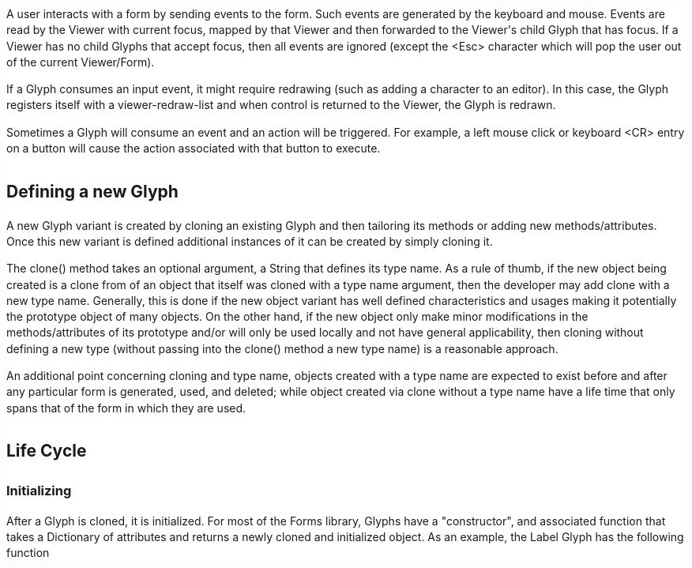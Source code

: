 A user interacts with a form by sending events to the form. Such 
events are generated by the keyboard and mouse. Events are
read by the Viewer with current focus, mapped by that Viewer
and then forwarded to the Viewer's child Glyph that has focus.
If a Viewer has no child Glyphs that accept focus, then all events
are ignored (except the &lt;Esc> character which will pop the user out
of the current Viewer/Form).

If a Glyph consumes an input event, it might require redrawing (such
as adding a character to an editor). In this case, the Glyph registers
itself with a viewer-redraw-list and when control is returned to the
Viewer, the Glyph is redrawn.

Sometimes a Glyph will consume an event and an action will be
triggered. For example, a left mouse click or keyboard &lt;CR> entry
on a button will cause the action associated with that button to
execute.

## Defining a new Glyph

A new Glyph variant is created by cloning an existing Glyph and then
tailoring its methods or adding new methods/attributes. Once this
new variant is defined additional instances of it can be created by
simply cloning it.

The clone() method takes an optional argument, a String that defines
its type name. As a rule of thumb, if the new object being created is
a clone from of an object that itself was cloned with a type name
argument, then the developer may add clone with a new type name.
Generally, this is done if the new object variant has well defined
characteristics and usages making it potentially the prototype object
of many objects. On the other hand, if the new object only make minor
modifications in the methods/attributes of its prototype and/or will
only be used locally and not have general applicability, then cloning
without defining a new type (without passing into the clone() method a
new type name) is a reasonable approach.

An additional point concerning cloning and type name, objects created
with a type name are expected to exist before and after any particular
form is generated, used, and deleted; while object created via clone
without a type name have a life time that only spans that of the form
in which they are used.

## Life Cycle

### Initializing
After a Glyph is cloned, it is initialized. For most of the Forms
library, Glyphs have a "constructor", and associated function that
takes a Dictionary of attributes and returns a newly cloned and
initialized object. As an example, the Label Glyph has the following
function
